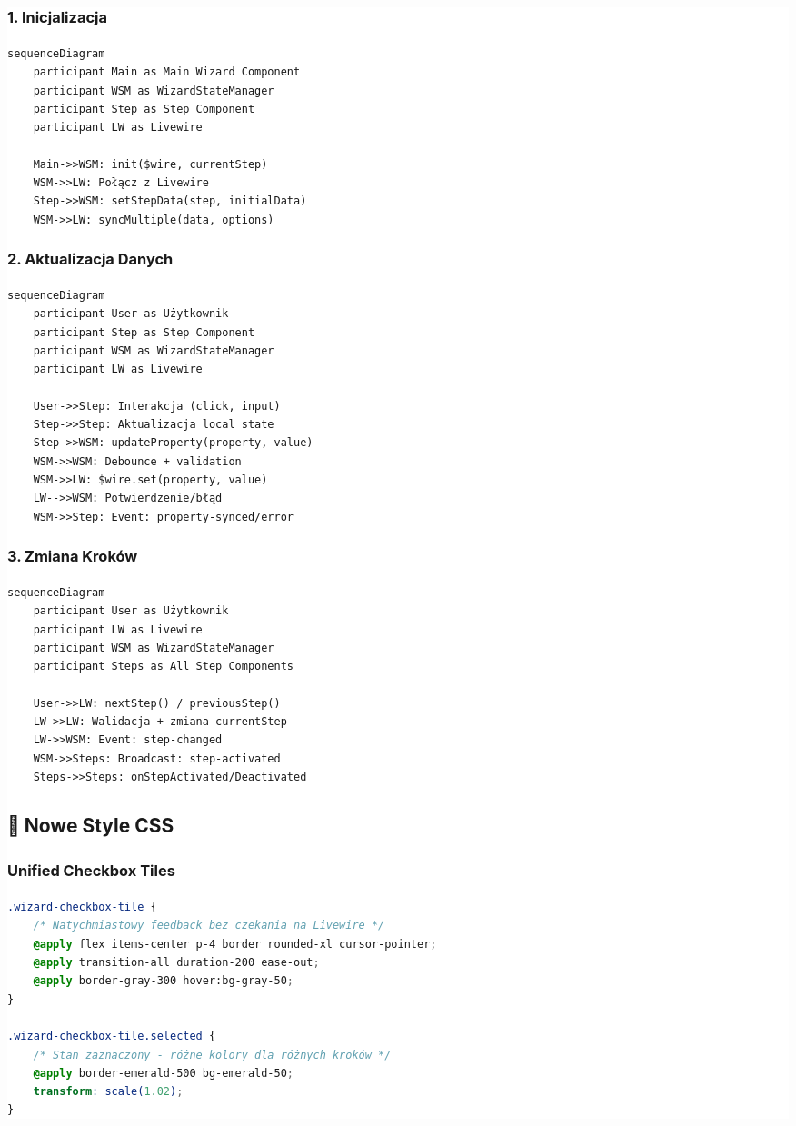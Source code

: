 ### 1. Inicjalizacja
```mermaid
sequenceDiagram
    participant Main as Main Wizard Component
    participant WSM as WizardStateManager
    participant Step as Step Component
    participant LW as Livewire

    Main->>WSM: init($wire, currentStep)
    WSM->>LW: Połącz z Livewire
    Step->>WSM: setStepData(step, initialData)
    WSM->>LW: syncMultiple(data, options)
```

### 2. Aktualizacja Danych
```mermaid
sequenceDiagram
    participant User as Użytkownik
    participant Step as Step Component
    participant WSM as WizardStateManager
    participant LW as Livewire

    User->>Step: Interakcja (click, input)
    Step->>Step: Aktualizacja local state
    Step->>WSM: updateProperty(property, value)
    WSM->>WSM: Debounce + validation
    WSM->>LW: $wire.set(property, value)
    LW-->>WSM: Potwierdzenie/błąd
    WSM->>Step: Event: property-synced/error
```

### 3. Zmiana Kroków
```mermaid
sequenceDiagram
    participant User as Użytkownik
    participant LW as Livewire
    participant WSM as WizardStateManager
    participant Steps as All Step Components

    User->>LW: nextStep() / previousStep()
    LW->>LW: Walidacja + zmiana currentStep
    LW->>WSM: Event: step-changed
    WSM->>Steps: Broadcast: step-activated
    Steps->>Steps: onStepActivated/Deactivated
```

## 🎨 Nowe Style CSS

### Unified Checkbox Tiles
```css
.wizard-checkbox-tile {
    /* Natychmiastowy feedback bez czekania na Livewire */
    @apply flex items-center p-4 border rounded-xl cursor-pointer;
    @apply transition-all duration-200 ease-out;
    @apply border-gray-300 hover:bg-gray-50;
}

.wizard-checkbox-tile.selected {
    /* Stan zaznaczony - różne kolory dla różnych kroków */
    @apply border-emerald-500 bg-emerald-50;
    transform: scale(1.02);
}

```